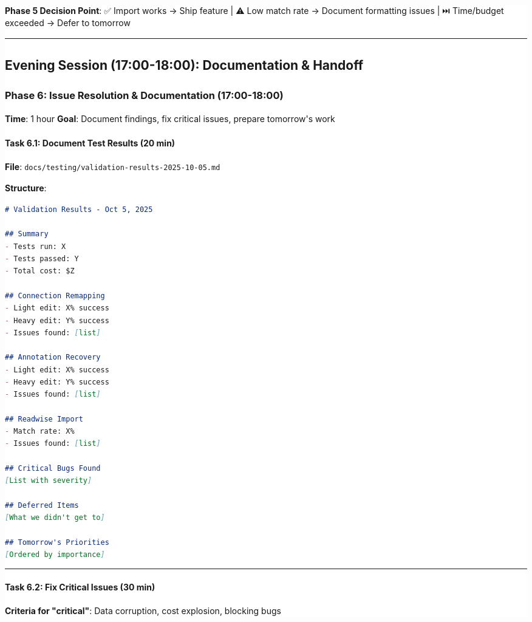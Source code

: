 
**Phase 5 Decision Point**: ✅ Import works → Ship feature | ⚠️ Low match rate → Document formatting issues | ⏭️ Time/budget exceeded → Defer to tomorrow

---

## Evening Session (17:00-18:00): Documentation & Handoff

### Phase 6: Issue Resolution & Documentation (17:00-18:00)
**Time**: 1 hour
**Goal**: Document findings, fix critical issues, prepare tomorrow's work

#### Task 6.1: Document Test Results (20 min)
**File**: `docs/testing/validation-results-2025-10-05.md`

**Structure**:
```markdown
# Validation Results - Oct 5, 2025

## Summary
- Tests run: X
- Tests passed: Y
- Total cost: $Z

## Connection Remapping
- Light edit: X% success
- Heavy edit: Y% success
- Issues found: [list]

## Annotation Recovery
- Light edit: X% success
- Heavy edit: Y% success
- Issues found: [list]

## Readwise Import
- Match rate: X%
- Issues found: [list]

## Critical Bugs Found
[List with severity]

## Deferred Items
[What we didn't get to]

## Tomorrow's Priorities
[Ordered by importance]
```

---

#### Task 6.2: Fix Critical Issues (30 min)
**Criteria for "critical"**: Data corruption, cost explosion, blocking bugs
